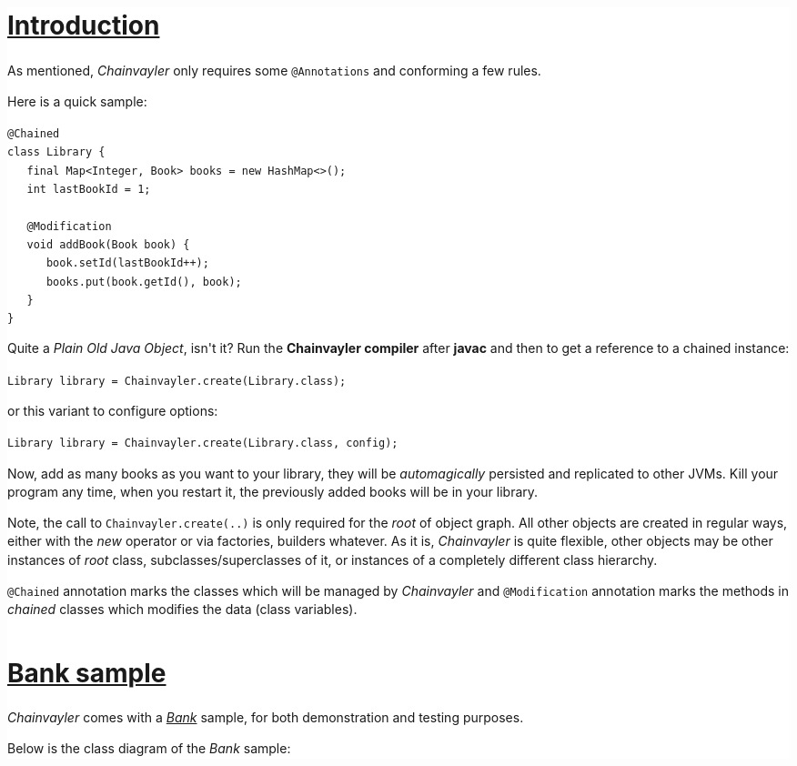 # [Introduction](#introduction)

As mentioned, _Chainvayler_ only requires some `@Annotations` and conforming a few rules.

Here is a quick sample:
```
@Chained
class Library {
   final Map<Integer, Book> books = new HashMap<>();
   int lastBookId = 1;
   
   @Modification
   void addBook(Book book) {
      book.setId(lastBookId++);
      books.put(book.getId(), book);
   }
}
```
Quite a _Plain Old Java Object_, isn't it? Run the __Chainvayler compiler__ after __javac__ and then to get a reference to a chained instance:

```
Library library = Chainvayler.create(Library.class);
```
or this variant to configure options:
```
Library library = Chainvayler.create(Library.class, config);
```

Now, add as many books as you want to your library, they will be _automagically_ persisted and replicated to other JVMs. 
Kill your program any time, when you restart it, the previously added books will be in your library.

Note, the call to `Chainvayler.create(..)` is only required for the _root_ of object graph. All other objects are created in regular ways, either with the _new_ operator or via factories, builders whatever. As it is, _Chainvayler_ is quite flexible, other objects may be other instances of _root_ class, subclasses/superclasses of it, or instances of a completely different class hierarchy.

`@Chained` annotation marks the classes which will be managed by _Chainvayler_ and `@Modification` annotation marks the methods in _chained_ classes which modifies the data (class variables).

# [Bank sample](#bank-sample)

_Chainvayler_ comes with a [_Bank_](https://github.com/raftAtGit/Chainvayler/tree/master/bank-sample/src/main/java/raft/chainvayler/samples/bank) sample, for both demonstration and testing purposes.

Below is the class diagram of the _Bank_ sample: